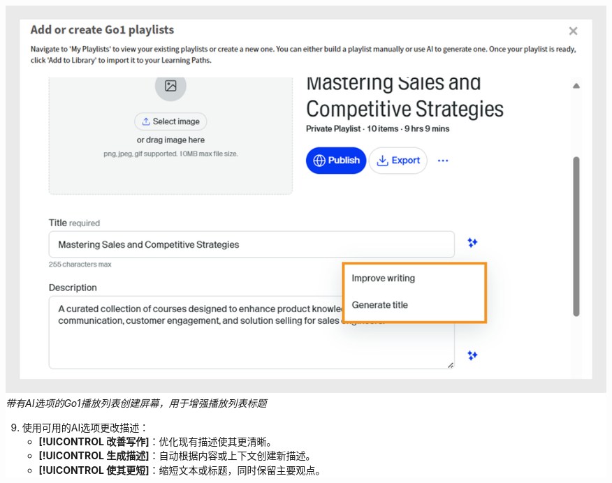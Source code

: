    ![](assets/ai-options-for-title.png)
   _带有AI选项的Go1播放列表创建屏幕，用于增强播放列表标题_

9. 使用可用的AI选项更改描述：
   * **[!UICONTROL 改善写作]**：优化现有描述使其更清晰。
   * **[!UICONTROL 生成描述]**：自动根据内容或上下文创建新描述。
   * **[!UICONTROL 使其更短]**：缩短文本或标题，同时保留主要观点。

